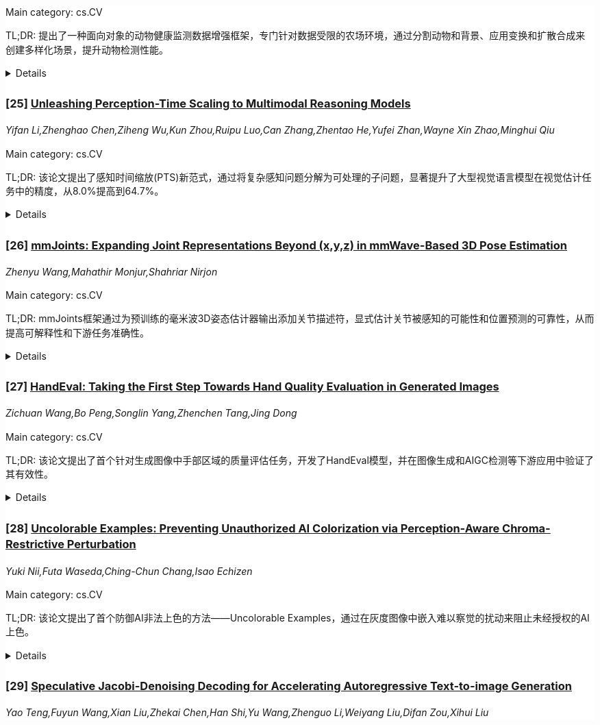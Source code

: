 Main category: cs.CV

TL;DR: 提出了一种面向对象的动物健康监测数据增强框架，专门针对数据受限的农场环境，通过分割动物和背景、应用变换和扩散合成来创建多样化场景，提升动物检测性能。


<details><summary>Details</summary></details>


### [25] [Unleashing Perception-Time Scaling to Multimodal Reasoning Models](https://arxiv.org/abs/2510.08964)
*Yifan Li,Zhenghao Chen,Ziheng Wu,Kun Zhou,Ruipu Luo,Can Zhang,Zhentao He,Yufei Zhan,Wayne Xin Zhao,Minghui Qiu*

Main category: cs.CV

TL;DR: 该论文提出了感知时间缩放(PTS)新范式，通过将复杂感知问题分解为可处理的子问题，显著提升了大型视觉语言模型在视觉估计任务中的精度，从8.0%提高到64.7%。


<details><summary>Details</summary></details>


### [26] [mmJoints: Expanding Joint Representations Beyond (x,y,z) in mmWave-Based 3D Pose Estimation](https://arxiv.org/abs/2510.08970)
*Zhenyu Wang,Mahathir Monjur,Shahriar Nirjon*

Main category: cs.CV

TL;DR: mmJoints框架通过为预训练的毫米波3D姿态估计器输出添加关节描述符，显式估计关节被感知的可能性和位置预测的可靠性，从而提高可解释性和下游任务准确性。


<details><summary>Details</summary></details>


### [27] [HandEval: Taking the First Step Towards Hand Quality Evaluation in Generated Images](https://arxiv.org/abs/2510.08978)
*Zichuan Wang,Bo Peng,Songlin Yang,Zhenchen Tang,Jing Dong*

Main category: cs.CV

TL;DR: 该论文提出了首个针对生成图像中手部区域的质量评估任务，开发了HandEval模型，并在图像生成和AIGC检测等下游应用中验证了其有效性。


<details><summary>Details</summary></details>


### [28] [Uncolorable Examples: Preventing Unauthorized AI Colorization via Perception-Aware Chroma-Restrictive Perturbation](https://arxiv.org/abs/2510.08979)
*Yuki Nii,Futa Waseda,Ching-Chun Chang,Isao Echizen*

Main category: cs.CV

TL;DR: 该论文提出了首个防御AI非法上色的方法——Uncolorable Examples，通过在灰度图像中嵌入难以察觉的扰动来阻止未经授权的AI上色。


<details><summary>Details</summary></details>


### [29] [Speculative Jacobi-Denoising Decoding for Accelerating Autoregressive Text-to-image Generation](https://arxiv.org/abs/2510.08994)
*Yao Teng,Fuyun Wang,Xian Liu,Zhekai Chen,Han Shi,Yu Wang,Zhenguo Li,Weiyang Liu,Difan Zou,Xihui Liu*
